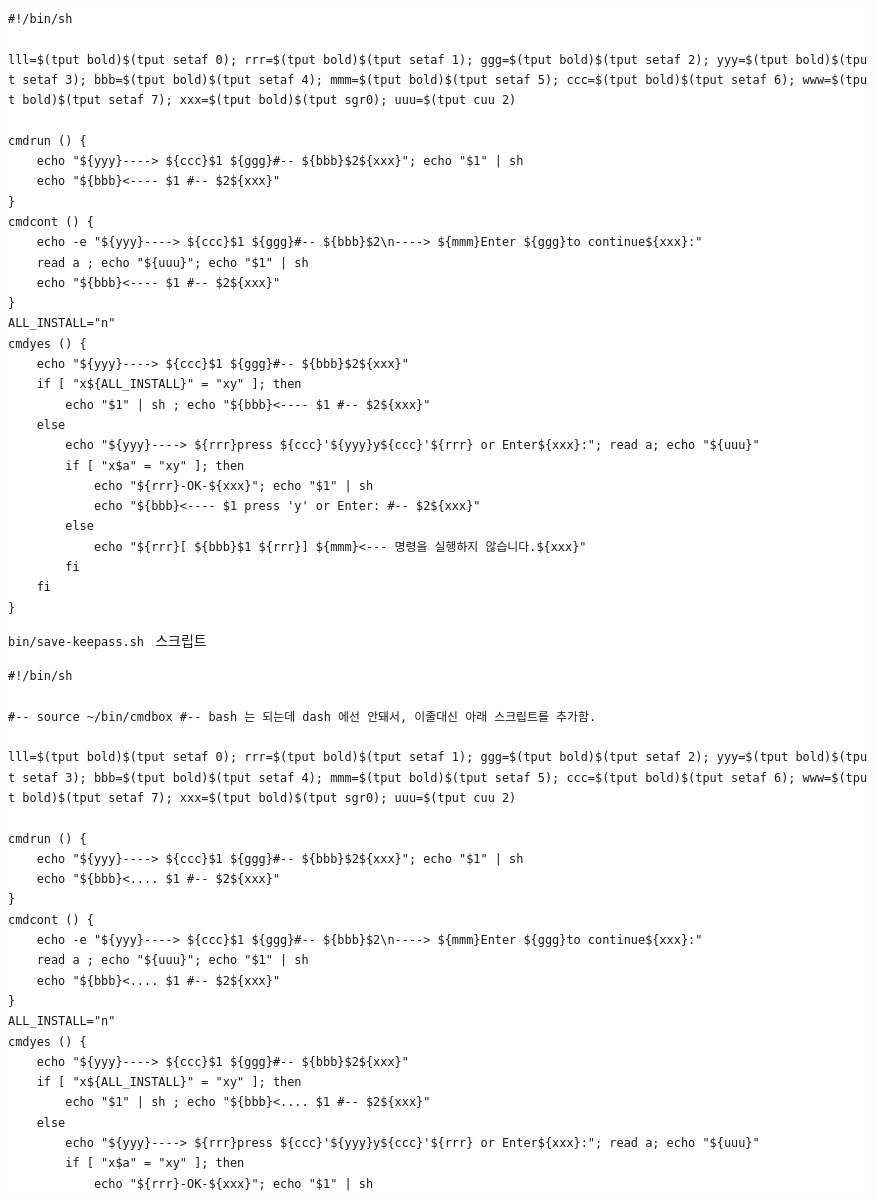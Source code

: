```
#!/bin/sh

lll=$(tput bold)$(tput setaf 0); rrr=$(tput bold)$(tput setaf 1); ggg=$(tput bold)$(tput setaf 2); yyy=$(tput bold)$(tput setaf 3); bbb=$(tput bold)$(tput setaf 4); mmm=$(tput bold)$(tput setaf 5); ccc=$(tput bold)$(tput setaf 6); www=$(tput bold)$(tput setaf 7); xxx=$(tput bold)$(tput sgr0); uuu=$(tput cuu 2)

cmdrun () {
	echo "${yyy}----> ${ccc}$1 ${ggg}#-- ${bbb}$2${xxx}"; echo "$1" | sh
	echo "${bbb}<---- $1 #-- $2${xxx}"
}
cmdcont () {
	echo -e "${yyy}----> ${ccc}$1 ${ggg}#-- ${bbb}$2\n----> ${mmm}Enter ${ggg}to continue${xxx}:"
	read a ; echo "${uuu}"; echo "$1" | sh
	echo "${bbb}<---- $1 #-- $2${xxx}"
}
ALL_INSTALL="n"
cmdyes () {
	echo "${yyy}----> ${ccc}$1 ${ggg}#-- ${bbb}$2${xxx}"
	if [ "x${ALL_INSTALL}" = "xy" ]; then
		echo "$1" | sh ; echo "${bbb}<---- $1 #-- $2${xxx}"
	else
		echo "${yyy}----> ${rrr}press ${ccc}'${yyy}y${ccc}'${rrr} or Enter${xxx}:"; read a; echo "${uuu}"
		if [ "x$a" = "xy" ]; then
			echo "${rrr}-OK-${xxx}"; echo "$1" | sh
			echo "${bbb}<---- $1 press 'y' or Enter: #-- $2${xxx}"
		else
			echo "${rrr}[ ${bbb}$1 ${rrr}] ${mmm}<--- 명령을 실행하지 않습니다.${xxx}"
		fi
	fi
}
```
`bin/save-keepass.sh ` 스크립트
```
#!/bin/sh

#-- source ~/bin/cmdbox #-- bash 는 되는데 dash 에선 안돼서, 이줄대신 아래 스크립트를 추가함.

lll=$(tput bold)$(tput setaf 0); rrr=$(tput bold)$(tput setaf 1); ggg=$(tput bold)$(tput setaf 2); yyy=$(tput bold)$(tput setaf 3); bbb=$(tput bold)$(tput setaf 4); mmm=$(tput bold)$(tput setaf 5); ccc=$(tput bold)$(tput setaf 6); www=$(tput bold)$(tput setaf 7); xxx=$(tput bold)$(tput sgr0); uuu=$(tput cuu 2)

cmdrun () {
	echo "${yyy}----> ${ccc}$1 ${ggg}#-- ${bbb}$2${xxx}"; echo "$1" | sh
	echo "${bbb}<.... $1 #-- $2${xxx}"
}
cmdcont () {
	echo -e "${yyy}----> ${ccc}$1 ${ggg}#-- ${bbb}$2\n----> ${mmm}Enter ${ggg}to continue${xxx}:"
	read a ; echo "${uuu}"; echo "$1" | sh
	echo "${bbb}<.... $1 #-- $2${xxx}"
}
ALL_INSTALL="n"
cmdyes () {
	echo "${yyy}----> ${ccc}$1 ${ggg}#-- ${bbb}$2${xxx}"
	if [ "x${ALL_INSTALL}" = "xy" ]; then
		echo "$1" | sh ; echo "${bbb}<.... $1 #-- $2${xxx}"
	else
		echo "${yyy}----> ${rrr}press ${ccc}'${yyy}y${ccc}'${rrr} or Enter${xxx}:"; read a; echo "${uuu}"
		if [ "x$a" = "xy" ]; then
			echo "${rrr}-OK-${xxx}"; echo "$1" | sh
```